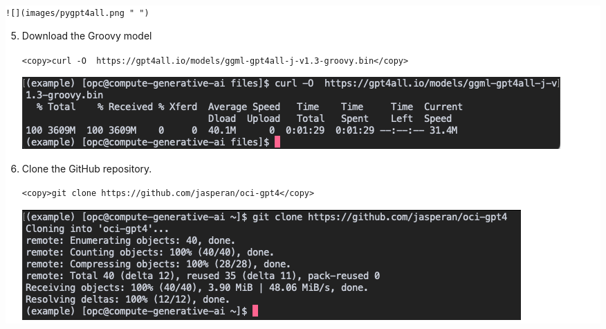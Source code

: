     ![](images/pygpt4all.png " ")

5. Download the Groovy model

  	```
    <copy>curl -O  https://gpt4all.io/models/ggml-gpt4all-j-v1.3-groovy.bin</copy>
    ```

    ![](images/groovy.png " ")

6. Clone the GitHub repository.

  	```
    <copy>git clone https://github.com/jasperan/oci-gpt4</copy>
    ```

    ![](images/clone_repo.png " ")
